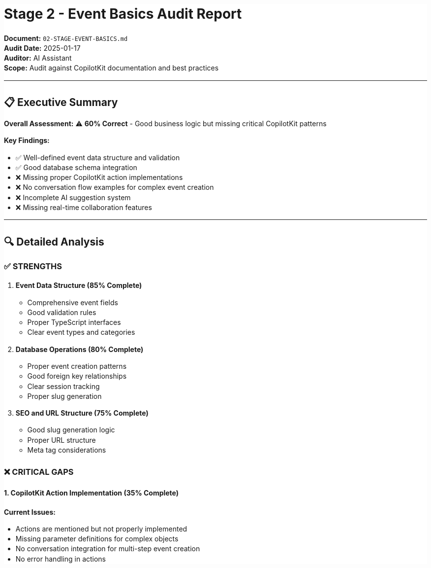 # Stage 2 - Event Basics Audit Report

**Document:** `02-STAGE-EVENT-BASICS.md`  
**Audit Date:** 2025-01-17  
**Auditor:** AI Assistant  
**Scope:** Audit against CopilotKit documentation and best practices  

---

## 📋 Executive Summary

**Overall Assessment:** ⚠️ **60% Correct** - Good business logic but missing critical CopilotKit patterns

**Key Findings:**
- ✅ Well-defined event data structure and validation
- ✅ Good database schema integration
- ❌ Missing proper CopilotKit action implementations
- ❌ No conversation flow examples for complex event creation
- ❌ Incomplete AI suggestion system
- ❌ Missing real-time collaboration features

---

## 🔍 Detailed Analysis

### ✅ **STRENGTHS**

1. **Event Data Structure (85% Complete)**
   - Comprehensive event fields
   - Good validation rules
   - Proper TypeScript interfaces
   - Clear event types and categories

2. **Database Operations (80% Complete)**
   - Proper event creation patterns
   - Good foreign key relationships
   - Clear session tracking
   - Proper slug generation

3. **SEO and URL Structure (75% Complete)**
   - Good slug generation logic
   - Proper URL structure
   - Meta tag considerations

### ❌ **CRITICAL GAPS**

#### 1. **CopilotKit Action Implementation (35% Complete)**

**Current Issues:**
- Actions are mentioned but not properly implemented
- Missing parameter definitions for complex objects
- No conversation integration for multi-step event creation
- No error handling in actions
